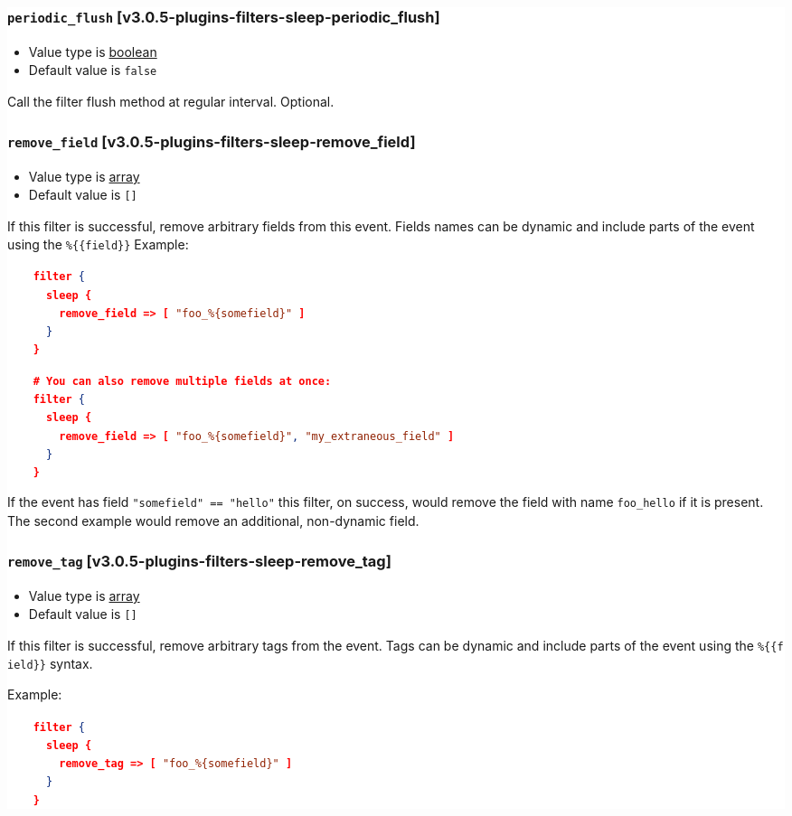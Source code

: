
### `periodic_flush` [v3.0.5-plugins-filters-sleep-periodic_flush]

* Value type is [boolean](logstash://reference/configuration-file-structure.md#boolean)
* Default value is `false`

Call the filter flush method at regular interval. Optional.


### `remove_field` [v3.0.5-plugins-filters-sleep-remove_field]

* Value type is [array](logstash://reference/configuration-file-structure.md#array)
* Default value is `[]`

If this filter is successful, remove arbitrary fields from this event. Fields names can be dynamic and include parts of the event using the `%{{field}}` Example:

```json
    filter {
      sleep {
        remove_field => [ "foo_%{somefield}" ]
      }
    }
```

```json
    # You can also remove multiple fields at once:
    filter {
      sleep {
        remove_field => [ "foo_%{somefield}", "my_extraneous_field" ]
      }
    }
```

If the event has field `"somefield" == "hello"` this filter, on success, would remove the field with name `foo_hello` if it is present. The second example would remove an additional, non-dynamic field.


### `remove_tag` [v3.0.5-plugins-filters-sleep-remove_tag]

* Value type is [array](logstash://reference/configuration-file-structure.md#array)
* Default value is `[]`

If this filter is successful, remove arbitrary tags from the event. Tags can be dynamic and include parts of the event using the `%{{field}}` syntax.

Example:

```json
    filter {
      sleep {
        remove_tag => [ "foo_%{somefield}" ]
      }
    }
```
